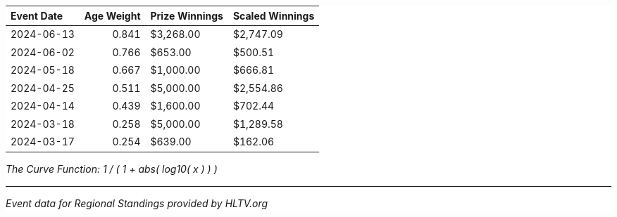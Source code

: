 | Event Date | Age Weight | Prize Winnings | Scaled Winnings |
| :- | -: | :- | :- |
| 2024-06-13 |      0.841 | $3,268.00      | $2,747.09       |
| 2024-06-02 |      0.766 | $653.00        | $500.51         |
| 2024-05-18 |      0.667 | $1,000.00      | $666.81         |
| 2024-04-25 |      0.511 | $5,000.00      | $2,554.86       |
| 2024-04-14 |      0.439 | $1,600.00      | $702.44         |
| 2024-03-18 |      0.258 | $5,000.00      | $1,289.58       |
| 2024-03-17 |      0.254 | $639.00        | $162.06         |


<span id="curveFunction"></span>_The Curve Function: 1 / ( 1 + abs( log10( x ) ) )_<br />

---
_Event data for Regional Standings provided by HLTV.org_<br />
